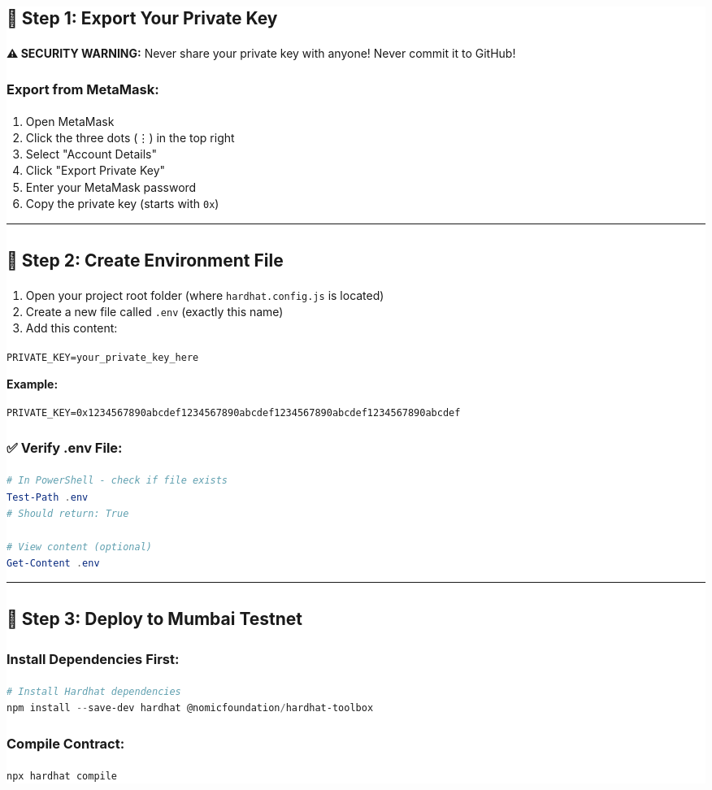 
## 🔑 Step 1: Export Your Private Key

**⚠️ SECURITY WARNING:** Never share your private key with anyone! Never commit it to GitHub!

### Export from MetaMask:
1. Open MetaMask
2. Click the three dots (⋮) in the top right
3. Select "Account Details"
4. Click "Export Private Key"
5. Enter your MetaMask password
6. Copy the private key (starts with `0x`)

---

## 📝 Step 2: Create Environment File

1. Open your project root folder (where `hardhat.config.js` is located)
2. Create a new file called `.env` (exactly this name)
3. Add this content:

```env
PRIVATE_KEY=your_private_key_here
```

**Example:**
```env
PRIVATE_KEY=0x1234567890abcdef1234567890abcdef1234567890abcdef1234567890abcdef
```

### ✅ Verify .env File:
```powershell
# In PowerShell - check if file exists
Test-Path .env
# Should return: True

# View content (optional)
Get-Content .env
```

---

## 🚀 Step 3: Deploy to Mumbai Testnet

### Install Dependencies First:
```powershell
# Install Hardhat dependencies
npm install --save-dev hardhat @nomicfoundation/hardhat-toolbox
```

### Compile Contract:
```powershell
npx hardhat compile
```
